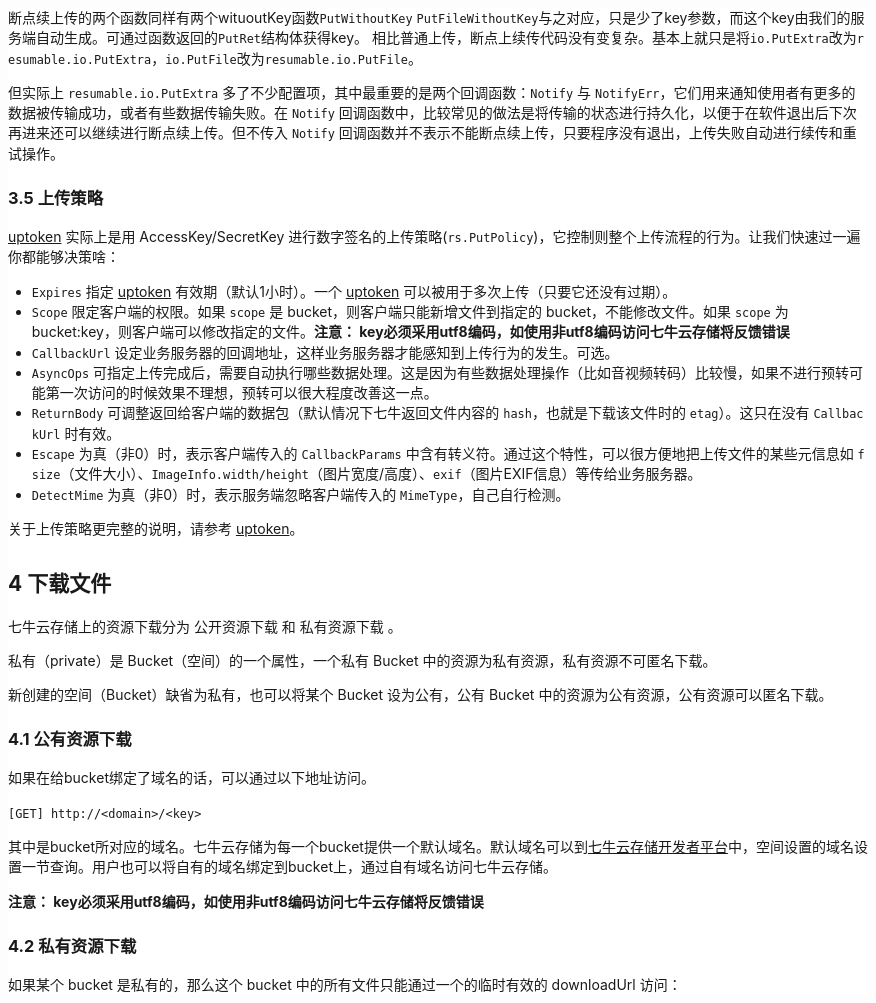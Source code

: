 断点续上传的两个函数同样有两个wituoutKey函数`PutWithoutKey` `PutFileWithoutKey`与之对应，只是少了key参数，而这个key由我们的服务端自动生成。可通过函数返回的`PutRet`结构体获得key。
相比普通上传，断点上续传代码没有变复杂。基本上就只是将`io.PutExtra`改为`resumable.io.PutExtra`，`io.PutFile`改为`resumable.io.PutFile`。

但实际上 `resumable.io.PutExtra` 多了不少配置项，其中最重要的是两个回调函数：`Notify` 与 `NotifyErr`，它们用来通知使用者有更多的数据被传输成功，或者有些数据传输失败。在 `Notify` 回调函数中，比较常见的做法是将传输的状态进行持久化，以便于在软件退出后下次再进来还可以继续进行断点续上传。但不传入 `Notify` 回调函数并不表示不能断点续上传，只要程序没有退出，上传失败自动进行续传和重试操作。

<a name="io-put-policy"></a>
### 3.5 上传策略

[uptoken](http://docs.qiniu.com/api/put.html#uploadToken) 实际上是用 AccessKey/SecretKey 进行数字签名的上传策略(`rs.PutPolicy`)，它控制则整个上传流程的行为。让我们快速过一遍你都能够决策啥：

* `Expires` 指定 [uptoken](http://docs.qiniu.com/api/put.html#uploadToken) 有效期（默认1小时）。一个 [uptoken](http://docs.qiniu.com/api/put.html#uploadToken) 可以被用于多次上传（只要它还没有过期）。
* `Scope` 限定客户端的权限。如果 `scope` 是 bucket，则客户端只能新增文件到指定的 bucket，不能修改文件。如果 `scope` 为 bucket:key，则客户端可以修改指定的文件。**注意： key必须采用utf8编码，如使用非utf8编码访问七牛云存储将反馈错误**
* `CallbackUrl` 设定业务服务器的回调地址，这样业务服务器才能感知到上传行为的发生。可选。
* `AsyncOps` 可指定上传完成后，需要自动执行哪些数据处理。这是因为有些数据处理操作（比如音视频转码）比较慢，如果不进行预转可能第一次访问的时候效果不理想，预转可以很大程度改善这一点。
* `ReturnBody` 可调整返回给客户端的数据包（默认情况下七牛返回文件内容的 `hash`，也就是下载该文件时的 `etag`）。这只在没有 `CallbackUrl` 时有效。
* `Escape` 为真（非0）时，表示客户端传入的 `CallbackParams` 中含有转义符。通过这个特性，可以很方便地把上传文件的某些元信息如 `fsize`（文件大小）、`ImageInfo.width/height`（图片宽度/高度）、`exif`（图片EXIF信息）等传给业务服务器。
* `DetectMime` 为真（非0）时，表示服务端忽略客户端传入的 `MimeType`，自己自行检测。

关于上传策略更完整的说明，请参考 [uptoken](http://docs.qiniu.com/api/put.html#uploadToken)。

<a name="io-get"></a>

## 4 下载文件

七牛云存储上的资源下载分为 公开资源下载 和 私有资源下载 。

私有（private）是 Bucket（空间）的一个属性，一个私有 Bucket 中的资源为私有资源，私有资源不可匿名下载。

新创建的空间（Bucket）缺省为私有，也可以将某个 Bucket 设为公有，公有 Bucket 中的资源为公有资源，公有资源可以匿名下载。

<a name="io-get-public"></a>

### 4.1 公有资源下载

如果在给bucket绑定了域名的话，可以通过以下地址访问。

	[GET] http://<domain>/<key>

其中<domain>是bucket所对应的域名。七牛云存储为每一个bucket提供一个默认域名。默认域名可以到[七牛云存储开发者平台](https://portal.qiniu.com/)中，空间设置的域名设置一节查询。用户也可以将自有的域名绑定到bucket上，通过自有域名访问七牛云存储。

**注意： key必须采用utf8编码，如使用非utf8编码访问七牛云存储将反馈错误**

<a name="io-get-private"></a>

### 4.2 私有资源下载

如果某个 bucket 是私有的，那么这个 bucket 中的所有文件只能通过一个的临时有效的 downloadUrl 访问：
